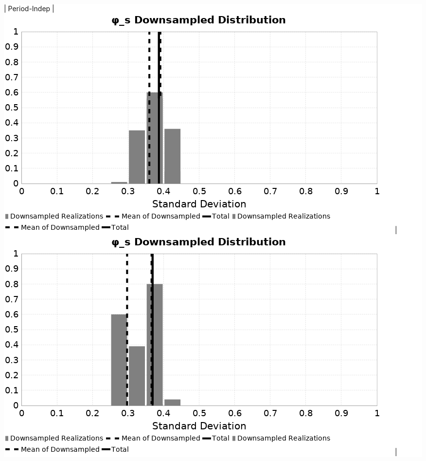| Period-Indep | ![Dowmsampled Histogram](resources/source_strike_m7.2_SMCA_downsampled_hist_3s.png) | ![Dowmsampled Histogram](resources/source_strike_m7.2_STNI_downsampled_hist_3s.png) |